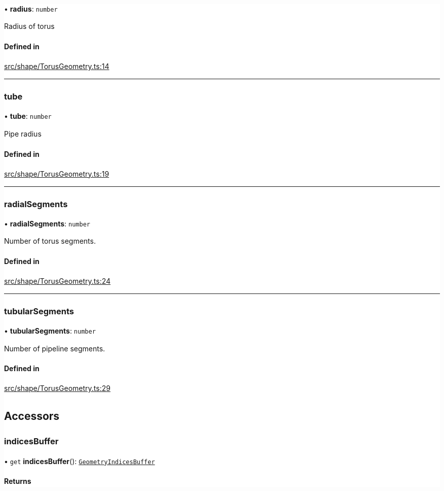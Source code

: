 • **radius**: `number`

Radius of torus

#### Defined in

[src/shape/TorusGeometry.ts:14](https://github.com/Orillusion/orillusion/blob/main/src/shape/TorusGeometry.ts#L14)

___

### tube

• **tube**: `number`

Pipe radius

#### Defined in

[src/shape/TorusGeometry.ts:19](https://github.com/Orillusion/orillusion/blob/main/src/shape/TorusGeometry.ts#L19)

___

### radialSegments

• **radialSegments**: `number`

Number of torus segments.

#### Defined in

[src/shape/TorusGeometry.ts:24](https://github.com/Orillusion/orillusion/blob/main/src/shape/TorusGeometry.ts#L24)

___

### tubularSegments

• **tubularSegments**: `number`

Number of pipeline segments.

#### Defined in

[src/shape/TorusGeometry.ts:29](https://github.com/Orillusion/orillusion/blob/main/src/shape/TorusGeometry.ts#L29)

## Accessors

### indicesBuffer

• `get` **indicesBuffer**(): [`GeometryIndicesBuffer`](GeometryIndicesBuffer.md)

#### Returns
